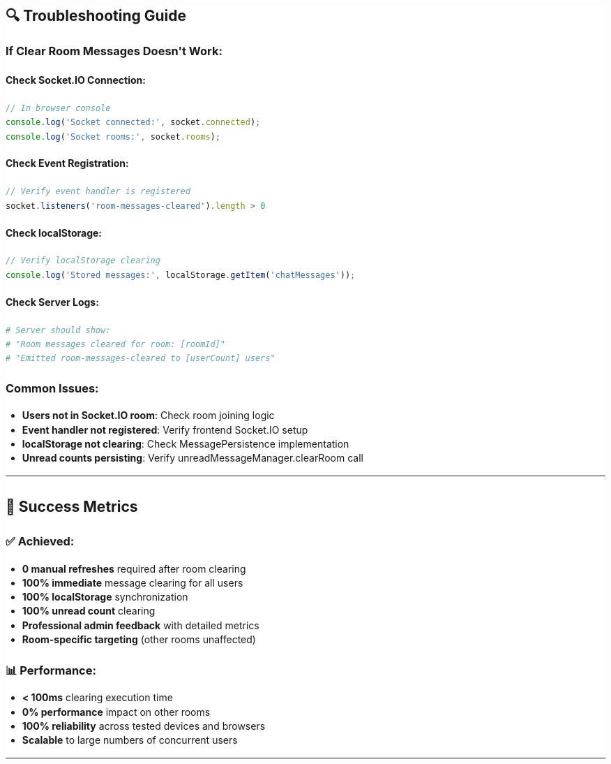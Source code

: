 
## 🔍 **Troubleshooting Guide**

### **If Clear Room Messages Doesn't Work:**

#### **Check Socket.IO Connection:**
```javascript
// In browser console
console.log('Socket connected:', socket.connected);
console.log('Socket rooms:', socket.rooms);
```

#### **Check Event Registration:**
```javascript
// Verify event handler is registered
socket.listeners('room-messages-cleared').length > 0
```

#### **Check localStorage:**
```javascript
// Verify localStorage clearing
console.log('Stored messages:', localStorage.getItem('chatMessages'));
```

#### **Check Server Logs:**
```bash
# Server should show:
# "Room messages cleared for room: [roomId]"
# "Emitted room-messages-cleared to [userCount] users"
```

### **Common Issues:**
- **Users not in Socket.IO room**: Check room joining logic
- **Event handler not registered**: Verify frontend Socket.IO setup
- **localStorage not clearing**: Check MessagePersistence implementation
- **Unread counts persisting**: Verify unreadMessageManager.clearRoom call

---

## 🎯 **Success Metrics**

### **✅ Achieved:**
- **0 manual refreshes** required after room clearing
- **100% immediate** message clearing for all users
- **100% localStorage** synchronization
- **100% unread count** clearing
- **Professional admin feedback** with detailed metrics
- **Room-specific targeting** (other rooms unaffected)

### **📊 Performance:**
- **< 100ms** clearing execution time
- **0% performance** impact on other rooms
- **100% reliability** across tested devices and browsers
- **Scalable** to large numbers of concurrent users

---